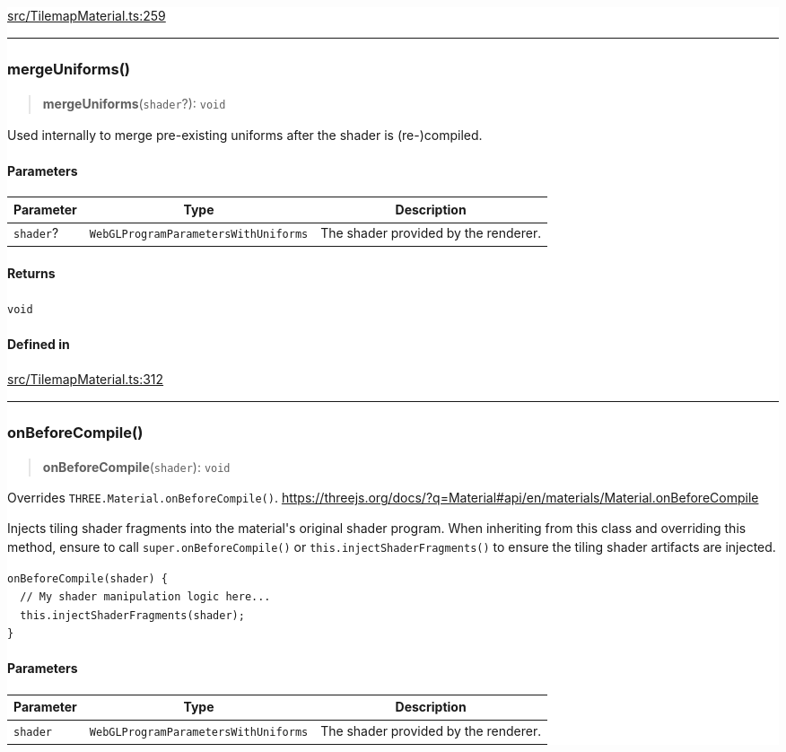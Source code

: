 [src/TilemapMaterial.ts:259](https://github.com/riokoe/three-sprites/blob/main/src/TilemapMaterial.ts#L259)

***

### mergeUniforms()

> **mergeUniforms**(`shader`?): `void`

Used internally to merge pre-existing uniforms after the
shader is (re-)compiled.

#### Parameters

| Parameter | Type | Description |
| ------ | ------ | ------ |
| `shader`? | `WebGLProgramParametersWithUniforms` | The shader provided by the renderer. |

#### Returns

`void`

#### Defined in

[src/TilemapMaterial.ts:312](https://github.com/riokoe/three-sprites/blob/main/src/TilemapMaterial.ts#L312)

***

### onBeforeCompile()

> **onBeforeCompile**(`shader`): `void`

Overrides `THREE.Material.onBeforeCompile()`.
https://threejs.org/docs/?q=Material#api/en/materials/Material.onBeforeCompile

Injects tiling shader fragments into the material's original
shader program. When inheriting from this class and overriding
this method, ensure to call `super.onBeforeCompile()`
or `this.injectShaderFragments()` to ensure the tiling shader
artifacts are injected.

```
onBeforeCompile(shader) {
  // My shader manipulation logic here...
  this.injectShaderFragments(shader);
}
```

#### Parameters

| Parameter | Type | Description |
| ------ | ------ | ------ |
| `shader` | `WebGLProgramParametersWithUniforms` | The shader provided by the renderer. |
